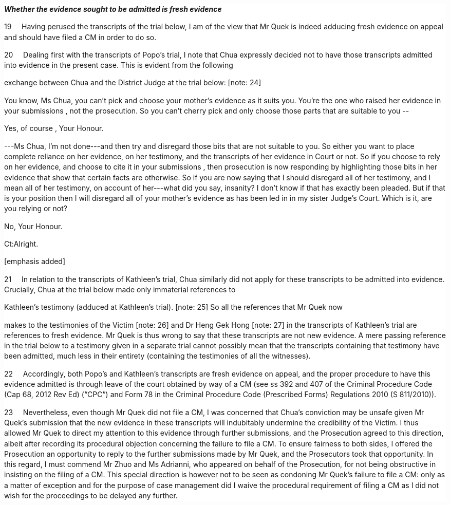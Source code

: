 **_Whether the evidence sought to be admitted is fresh evidence_** 

19     Having perused the transcripts of the trial below, I am of the view that Mr Quek is indeed adducing fresh evidence on appeal and should have filed a CM in order to do so. 

20     Dealing first with the transcripts of Popo’s trial, I note that Chua expressly decided not to have those transcripts admitted into evidence in the present case. This is evident from the following 

exchange between Chua and the District Judge at the trial below: [note: 24] 

 You know, Ms Chua, you can’t pick and choose your mother’s evidence as it suits you. You’re the one who raised her evidence in your submissions , not the prosecution. So you can’t cherry pick and only choose those parts that are suitable to you --

 Yes, of course , Your Honour. 

 ---Ms Chua, I’m not done---and then try and disregard those bits that are not suitable to you. So either you want to place complete reliance on her evidence, on her testimony, and the transcripts of her evidence in Court or not. So if you choose to rely on her evidence, and choose to cite it in your submissions , then prosecution is now responding by highlighting those bits in her evidence that show that certain facts are otherwise. So if you are now saying that I should disregard all of her testimony, and I mean all of her testimony, on account of her---what did you say, insanity? I don’t know if that has exactly been pleaded. But if that is your position then I will disregard all of your mother’s evidence as has been led in in my sister Judge’s Court. Which is it, are you relying or not? 

 No, Your Honour. 


 Ct:Alright. 

 [emphasis added] 

21     In relation to the transcripts of Kathleen’s trial, Chua similarly did not apply for these transcripts to be admitted into evidence. Crucially, Chua at the trial below made only immaterial references to 

Kathleen’s testimony (adduced at Kathleen’s trial). [note: 25] So all the references that Mr Quek now 

makes to the testimonies of the Victim [note: 26] and Dr Heng Gek Hong [note: 27] in the transcripts of Kathleen’s trial are references to fresh evidence. Mr Quek is thus wrong to say that these transcripts are not new evidence. A mere passing reference in the trial below to a testimony given in a separate trial cannot possibly mean that the transcripts containing that testimony have been admitted, much less in their entirety (containing the testimonies of all the witnesses). 

22     Accordingly, both Popo’s and Kathleen’s transcripts are fresh evidence on appeal, and the proper procedure to have this evidence admitted is through leave of the court obtained by way of a CM (see ss 392 and 407 of the Criminal Procedure Code (Cap 68, 2012 Rev Ed) (“CPC”) and Form 78 in the Criminal Procedure Code (Prescribed Forms) Regulations 2010 (S 811/2010)). 

23     Nevertheless, even though Mr Quek did not file a CM, I was concerned that Chua’s conviction may be unsafe given Mr Quek’s submission that the new evidence in these transcripts will indubitably undermine the credibility of the Victim. I thus allowed Mr Quek to direct my attention to this evidence through further submissions, and the Prosecution agreed to this direction, albeit after recording its procedural objection concerning the failure to file a CM. To ensure fairness to both sides, I offered the Prosecution an opportunity to reply to the further submissions made by Mr Quek, and the Prosecutors took that opportunity. In this regard, I must commend Mr Zhuo and Ms Adrianni, who appeared on behalf of the Prosecution, for not being obstructive in insisting on the filing of a CM. This special direction is however not to be seen as condoning Mr Quek’s failure to file a CM: only as a matter of exception and for the purpose of case management did I waive the procedural requirement of filing a CM as I did not wish for the proceedings to be delayed any further. 
